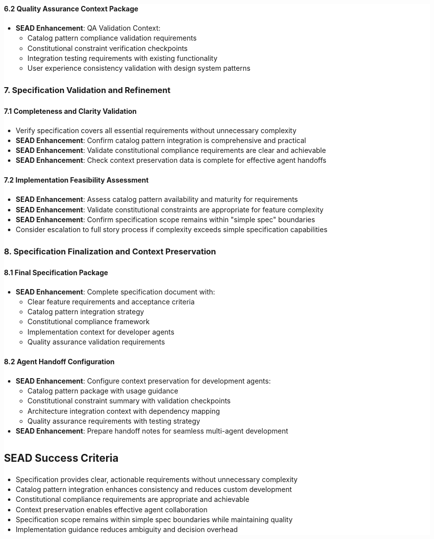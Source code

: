 #### 6.2 Quality Assurance Context Package

- **SEAD Enhancement**: QA Validation Context:
  - Catalog pattern compliance validation requirements
  - Constitutional constraint verification checkpoints
  - Integration testing requirements with existing functionality
  - User experience consistency validation with design system patterns

### 7. Specification Validation and Refinement

#### 7.1 Completeness and Clarity Validation

- Verify specification covers all essential requirements without unnecessary complexity
- **SEAD Enhancement**: Confirm catalog pattern integration is comprehensive and practical
- **SEAD Enhancement**: Validate constitutional compliance requirements are clear and achievable
- **SEAD Enhancement**: Check context preservation data is complete for effective agent handoffs

#### 7.2 Implementation Feasibility Assessment

- **SEAD Enhancement**: Assess catalog pattern availability and maturity for requirements
- **SEAD Enhancement**: Validate constitutional constraints are appropriate for feature complexity
- **SEAD Enhancement**: Confirm specification scope remains within "simple spec" boundaries
- Consider escalation to full story process if complexity exceeds simple specification capabilities

### 8. Specification Finalization and Context Preservation

#### 8.1 Final Specification Package

- **SEAD Enhancement**: Complete specification document with:
  - Clear feature requirements and acceptance criteria
  - Catalog pattern integration strategy
  - Constitutional compliance framework
  - Implementation context for developer agents
  - Quality assurance validation requirements

#### 8.2 Agent Handoff Configuration

- **SEAD Enhancement**: Configure context preservation for development agents:
  - Catalog pattern package with usage guidance
  - Constitutional constraint summary with validation checkpoints
  - Architecture integration context with dependency mapping
  - Quality assurance requirements with testing strategy
- **SEAD Enhancement**: Prepare handoff notes for seamless multi-agent development

## SEAD Success Criteria

- Specification provides clear, actionable requirements without unnecessary complexity
- Catalog pattern integration enhances consistency and reduces custom development
- Constitutional compliance requirements are appropriate and achievable
- Context preservation enables effective agent collaboration
- Specification scope remains within simple spec boundaries while maintaining quality
- Implementation guidance reduces ambiguity and decision overhead
